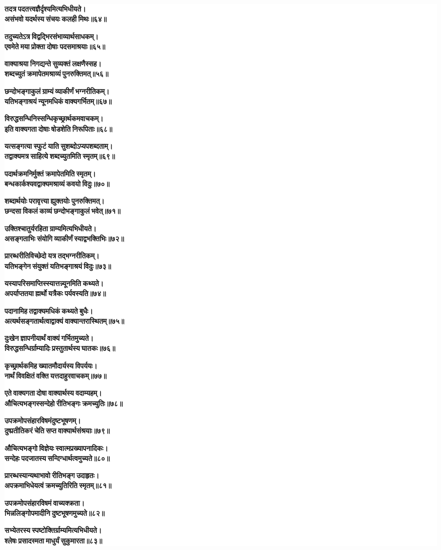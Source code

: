 **तदत्र पदतत्त्वज्ञैर्दृश्यमित्यभिधीयते।  
असंभवो यदर्थस्य संचयः कलही मिथः॥६४॥**

**तदुच्यतेऽत्र विद्वद्भिरसंभाव्यार्थसाधकम्।  
एवमेते मया प्रोक्ता दोषाः पदसमाश्रयाः॥६५॥**

**वाक्याश्रया निगद्यन्ते सुव्यक्तं लक्षणैस्सह।  
शब्दच्युतं क्रमापेतमश्राव्यं पुनरुक्तिमत्॥५६॥**

**छन्दोभङ्गाकुलं ग्राम्यं व्याकीर्णं भग्नरीतिकम्।  
यतिभङ्गाश्रयं न्यूनमधिकं वाक्यगर्भितम्॥६७॥**

**विरुद्धसन्धिनिस्सन्धिकृच्छ्रार्थकमवाचकम्।  
इति वाक्यगता दोषाः षोडशेति निरूपिताः॥६८॥**

**यत्सङ्गत्या स्फुटं याति सुशब्दोऽप्यपशब्दताम्।  
तद्वाक्यमत्र साहित्ये शब्दच्युतमिति स्मृतम्॥६९॥**

**पदार्थक्रमनिर्मुक्तं क्रमापेतमिति स्मृतम्।  
बन्धकार्कश्यवद्वाक्यमश्राव्यं कवयो विदुः॥७०॥**

**शब्दार्थयोः परावृत्त्या ह्युक्तयोः पुनरुक्तिमत्।  
छन्दसा विकलं काव्यं छन्दोभङ्गाकुलं भवेत्॥७१॥**



**उक्तिश्चातुर्यरहिता ग्राम्यमित्यभिधीयते।  
असङ्गताभिः संयोगि व्याकीर्णं स्याद्वभक्तिभिः॥७२॥**

**प्रारब्धरीतिविच्छेदो यत्र तद्भग्नरीतिकम्।  
यतिभङ्गेन संयुक्तं यतिभङ्गाश्रयं विदुः॥७३॥**

**यस्यापरिसमाप्तिस्स्यात्तन्न्यूनमिति कथ्यते।  
अपर्याप्ततया ह्मर्थो यत्रैकः पर्यवस्यति॥७४॥**

**पदानामिह तद्वाक्यमधिकं कथ्यते बुधैः।  
अत्यर्थसङ्गतार्थत्वाद्वाक्यं वाक्यान्तरास्थितम्॥७५॥**

**दुःखेन ज्ञापनीयार्थं वाक्यं गर्भितमुच्यते।  
विरुद्धसन्धिर्ग्राम्यादिः प्रस्तुतार्थस्य घातकः॥७६॥**

**कृच्छ्रार्थकमिह ख्यातमौदार्यस्य विपर्ययः।  
नार्थं विवक्षितं वक्ति यत्तदाहुरवाचकम्॥७७॥**

**एते वाक्यगता दोषा वाक्यार्थस्य वदाम्यहम्।  
औचित्यभङ्गस्सन्देहो रीतिभङ्गः क्रमच्युतिः॥७८॥**

**उपक्रमोपसंहारविषमंदुष्टभूषणम्।  
दुष्प्रतीतिकरं चेति सप्त वाक्यार्थसंश्रयाः॥७९॥**

**औचित्यभङ्गो विज्ञेयः स्वात्मप्रख्यापनादिकः।  
सन्देहः पदजातस्य सन्दिग्धार्थत्वमुच्यते॥८०॥**

**प्रारब्धस्यान्यथाभावो रीतिभङ्ग उदाहृतः।  
अपक्रमाभिधेयत्वं क्रमच्युतिरिति स्मृतम्॥८१॥**

**उपक्रमोपसंहारविषमं वाच्यक्क्रता।  
भिन्नलिङ्गोपमादीनि दुष्टभूषणमुच्यते॥८२॥**

**सभ्येतरस्य स्पष्टोक्तिर्ग्राम्यमित्यभिधीयते।  
श्लेषः प्रसादस्मता माधुर्यं सुकुमारता॥८३॥**
